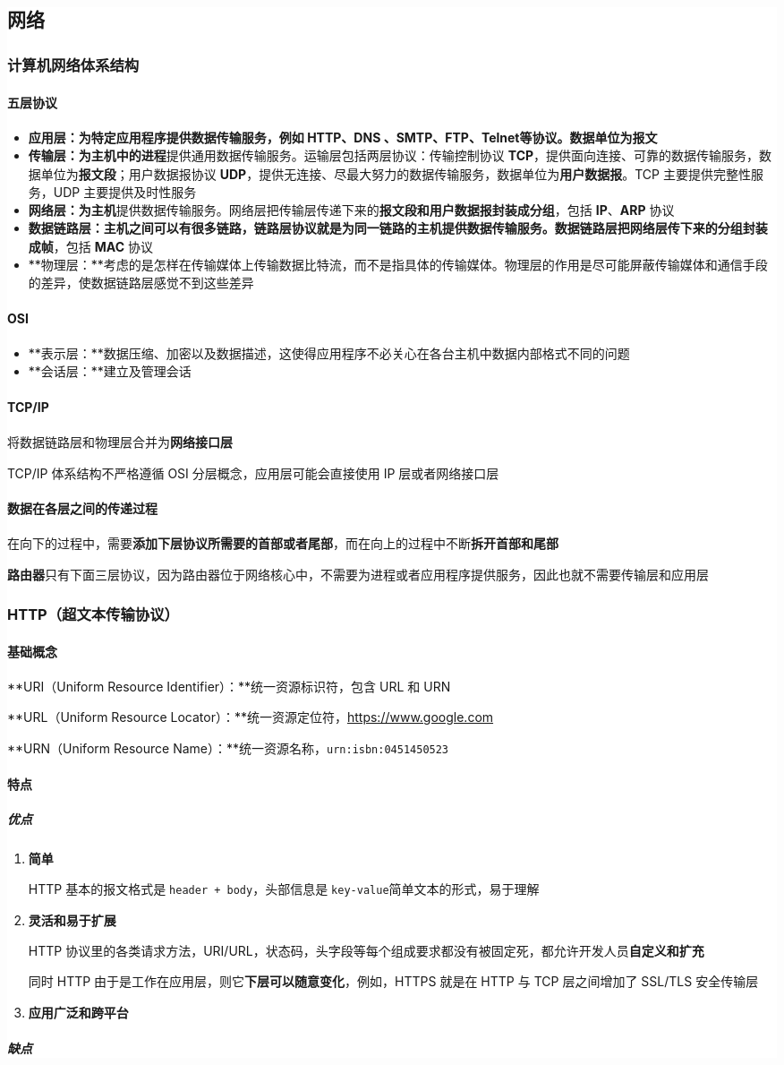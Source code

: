 ## 网络

### 计算机网络体系结构

#### 五层协议

* **应用层：**为特定应用程序提供数据传输服务，例如 **HTTP**、**DNS** 、**SMTP**、**FTP**、**Telnet**等协议。数据单位为**报文**
* **传输层：**为主机中的**进程**提供通用数据传输服务。运输层包括两层协议：传输控制协议 **TCP**，提供面向连接、可靠的数据传输服务，数据单位为**报文段**；用户数据报协议 **UDP**，提供无连接、尽最大努力的数据传输服务，数据单位为**用户数据报**。TCP 主要提供完整性服务，UDP 主要提供及时性服务
* **网络层：**为**主机**提供数据传输服务。网络层把传输层传递下来的**报文段和用户数据报封装成分组**，包括 **IP**、**ARP** 协议
* **数据链路层：**主机之间可以有很多链路，链路层协议就是为同一链路的主机提供数据传输服务。数据链路层把网络层传下来的**分组封装成帧**，包括 **MAC** 协议
* **物理层：**考虑的是怎样在传输媒体上传输数据比特流，而不是指具体的传输媒体。物理层的作用是尽可能屏蔽传输媒体和通信手段的差异，使数据链路层感觉不到这些差异

#### OSI

* **表示层：**数据压缩、加密以及数据描述，这使得应用程序不必关心在各台主机中数据内部格式不同的问题
* **会话层：**建立及管理会话

#### TCP/IP

将数据链路层和物理层合并为**网络接口层**

TCP/IP 体系结构不严格遵循 OSI 分层概念，应用层可能会直接使用 IP 层或者网络接口层

#### 数据在各层之间的传递过程

在向下的过程中，需要**添加下层协议所需要的首部或者尾部**，而在向上的过程中不断**拆开首部和尾部**

**路由器**只有下面三层协议，因为路由器位于网络核心中，不需要为进程或者应用程序提供服务，因此也就不需要传输层和应用层

### HTTP（超文本传输协议）

#### 基础概念

**URI（Uniform Resource Identifier）：**统一资源标识符，包含 URL 和 URN

**URL（Uniform Resource Locator）：**统一资源定位符，https://www.google.com

**URN（Uniform Resource Name）：**统一资源名称，`urn:isbn:0451450523`

#### 特点

##### 优点

1. **简单**

   HTTP 基本的报文格式是 `header + body`，头部信息是 `key-value`简单文本的形式，易于理解

2. **灵活和易于扩展**

   HTTP 协议里的各类请求方法，URI/URL，状态码，头字段等每个组成要求都没有被固定死，都允许开发人员**自定义和扩充**

   同时 HTTP 由于是工作在应用层，则它**下层可以随意变化**，例如，HTTPS 就是在 HTTP 与 TCP 层之间增加了 SSL/TLS 安全传输层

3. **应用广泛和跨平台**

##### 缺点
